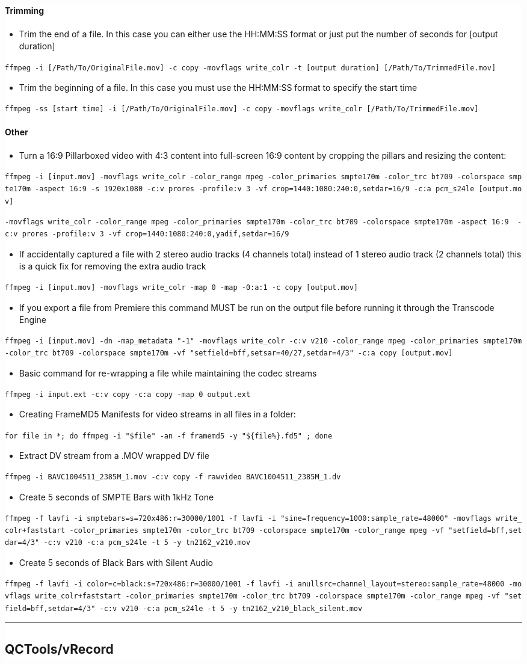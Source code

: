 #### Trimming
* Trim the end of a file. In this case you can either use the HH:MM:SS format or just put the number of seconds for [output duration]
```
ffmpeg -i [/Path/To/OriginalFile.mov] -c copy -movflags write_colr -t [output duration] [/Path/To/TrimmedFile.mov]
```
* Trim the beginning of a file. In this case you must use the HH:MM:SS format to specify the start time
```
ffmpeg -ss [start time] -i [/Path/To/OriginalFile.mov] -c copy -movflags write_colr [/Path/To/TrimmedFile.mov]
```

#### Other
* Turn a 16:9 Pillarboxed video with 4:3 content into full-screen 16:9 content by cropping the pillars and resizing the content:
```
ffmpeg -i [input.mov] -movflags write_colr -color_range mpeg -color_primaries smpte170m -color_trc bt709 -colorspace smpte170m -aspect 16:9 -s 1920x1080 -c:v prores -profile:v 3 -vf crop=1440:1080:240:0,setdar=16/9 -c:a pcm_s24le [output.mov]
```
```
-movflags write_colr -color_range mpeg -color_primaries smpte170m -color_trc bt709 -colorspace smpte170m -aspect 16:9  -c:v prores -profile:v 3 -vf crop=1440:1080:240:0,yadif,setdar=16/9
```
* If accidentally captured a file with 2 stereo audio tracks (4 channels total) instead of 1 stereo audio track (2 channels total) this is a quick fix for removing the extra audio track
```
ffmpeg -i [input.mov] -movflags write_colr -map 0 -map -0:a:1 -c copy [output.mov]
```
* If you export a file from Premiere this command MUST be run on the output file before running it through the Transcode Engine
```
ffmpeg -i [input.mov] -dn -map_metadata "-1" -movflags write_colr -c:v v210 -color_range mpeg -color_primaries smpte170m -color_trc bt709 -colorspace smpte170m -vf "setfield=bff,setsar=40/27,setdar=4/3" -c:a copy [output.mov]
```
* Basic command for re-wrapping a file while maintaining the codec streams
```
ffmpeg -i input.ext -c:v copy -c:a copy -map 0 output.ext
```
* Creating FrameMD5 Manifests for video streams in all files in a folder:
```
for file in *; do ffmpeg -i "$file" -an -f framemd5 -y "${file%}.fd5" ; done
```
* Extract DV stream from a .MOV wrapped DV file
```
ffmpeg -i BAVC1004511_2385M_1.mov -c:v copy -f rawvideo BAVC1004511_2385M_1.dv
```
* Create 5 seconds of SMPTE Bars with 1kHz Tone
```
ffmpeg -f lavfi -i smptebars=s=720x486:r=30000/1001 -f lavfi -i "sine=frequency=1000:sample_rate=48000" -movflags write_colr+faststart -color_primaries smpte170m -color_trc bt709 -colorspace smpte170m -color_range mpeg -vf "setfield=bff,setdar=4/3" -c:v v210 -c:a pcm_s24le -t 5 -y tn2162_v210.mov
```
* Create 5 seconds of Black Bars with Silent Audio
```
ffmpeg -f lavfi -i color=c=black:s=720x486:r=30000/1001 -f lavfi -i anullsrc=channel_layout=stereo:sample_rate=48000 -movflags write_colr+faststart -color_primaries smpte170m -color_trc bt709 -colorspace smpte170m -color_range mpeg -vf "setfield=bff,setdar=4/3" -c:v v210 -c:a pcm_s24le -t 5 -y tn2162_v210_black_silent.mov
```
***
## QCTools/vRecord  

